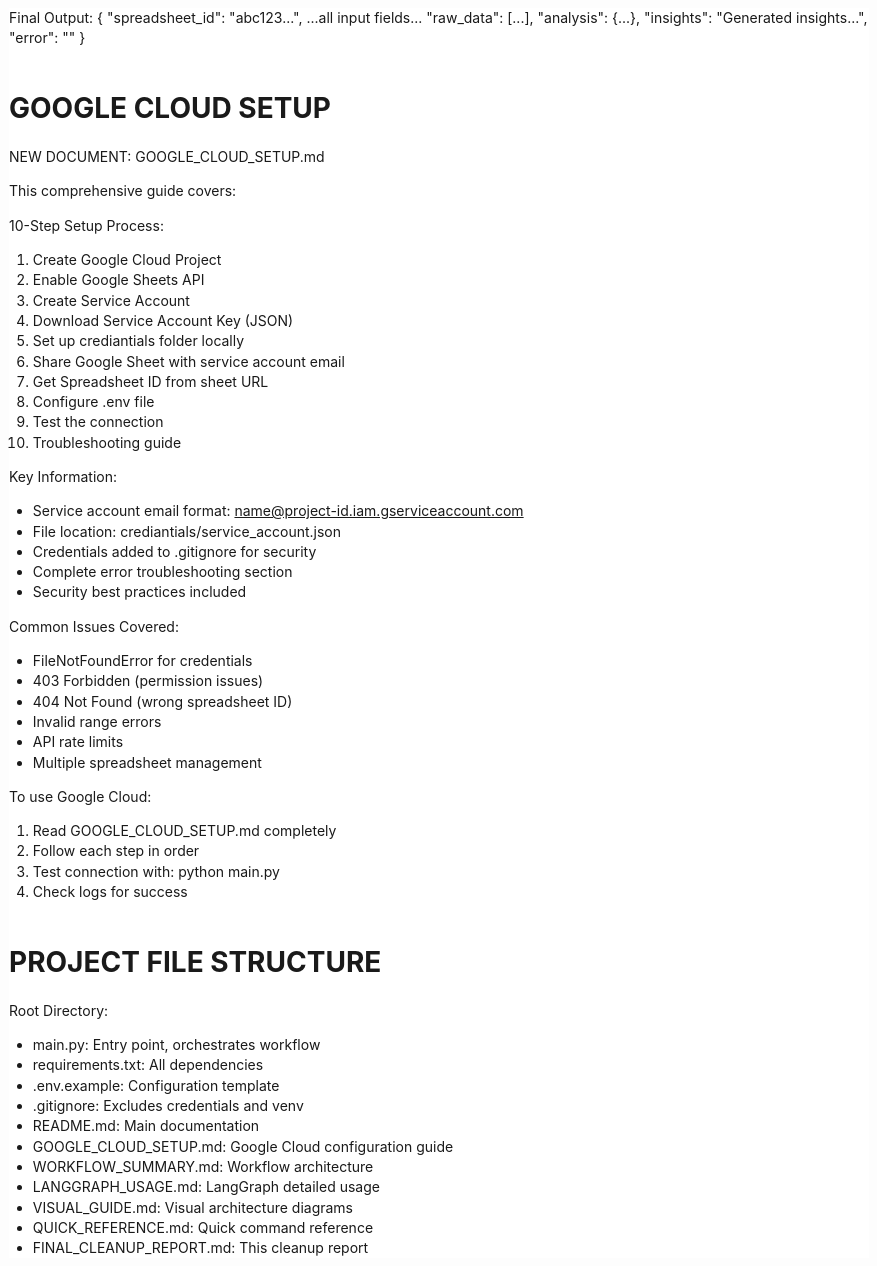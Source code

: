 Final Output:
{
    "spreadsheet_id": "abc123...",
    ...all input fields...
    "raw_data": [...],
    "analysis": {...},
    "insights": "Generated insights...",
    "error": ""
}

GOOGLE CLOUD SETUP
================================================================================

NEW DOCUMENT: GOOGLE_CLOUD_SETUP.md

This comprehensive guide covers:

10-Step Setup Process:
1. Create Google Cloud Project
2. Enable Google Sheets API
3. Create Service Account
4. Download Service Account Key (JSON)
5. Set up crediantials folder locally
6. Share Google Sheet with service account email
7. Get Spreadsheet ID from sheet URL
8. Configure .env file
9. Test the connection
10. Troubleshooting guide

Key Information:
- Service account email format: name@project-id.iam.gserviceaccount.com
- File location: crediantials/service_account.json
- Credentials added to .gitignore for security
- Complete error troubleshooting section
- Security best practices included

Common Issues Covered:
- FileNotFoundError for credentials
- 403 Forbidden (permission issues)
- 404 Not Found (wrong spreadsheet ID)
- Invalid range errors
- API rate limits
- Multiple spreadsheet management

To use Google Cloud:
1. Read GOOGLE_CLOUD_SETUP.md completely
2. Follow each step in order
3. Test connection with: python main.py
4. Check logs for success

PROJECT FILE STRUCTURE
================================================================================

Root Directory:
- main.py: Entry point, orchestrates workflow
- requirements.txt: All dependencies
- .env.example: Configuration template
- .gitignore: Excludes credentials and venv
- README.md: Main documentation
- GOOGLE_CLOUD_SETUP.md: Google Cloud configuration guide
- WORKFLOW_SUMMARY.md: Workflow architecture
- LANGGRAPH_USAGE.md: LangGraph detailed usage
- VISUAL_GUIDE.md: Visual architecture diagrams
- QUICK_REFERENCE.md: Quick command reference
- FINAL_CLEANUP_REPORT.md: This cleanup report
